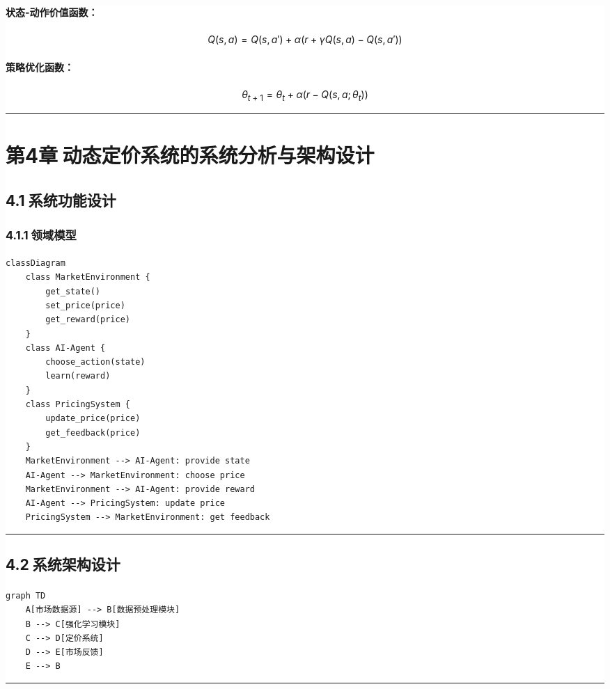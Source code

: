 #### 状态-动作价值函数：  
$$ Q(s, a) = Q(s, a') + \alpha (r + \gamma Q(s, a) - Q(s, a')) $$  

#### 策略优化函数：  
$$ \theta_{t+1} = \theta_t + \alpha (r - Q(s, a; \theta_t)) $$  

---

# 第4章 动态定价系统的系统分析与架构设计

## 4.1 系统功能设计

### 4.1.1 领域模型  

```mermaid
classDiagram
    class MarketEnvironment {
        get_state()
        set_price(price)
        get_reward(price)
    }
    class AI-Agent {
        choose_action(state)
        learn(reward)
    }
    class PricingSystem {
        update_price(price)
        get_feedback(price)
    }
    MarketEnvironment --> AI-Agent: provide state
    AI-Agent --> MarketEnvironment: choose price
    MarketEnvironment --> AI-Agent: provide reward
    AI-Agent --> PricingSystem: update price
    PricingSystem --> MarketEnvironment: get feedback
```

---

## 4.2 系统架构设计  

```mermaid
graph TD
    A[市场数据源] --> B[数据预处理模块]
    B --> C[强化学习模块]
    C --> D[定价系统]
    D --> E[市场反馈]
    E --> B
```

---
